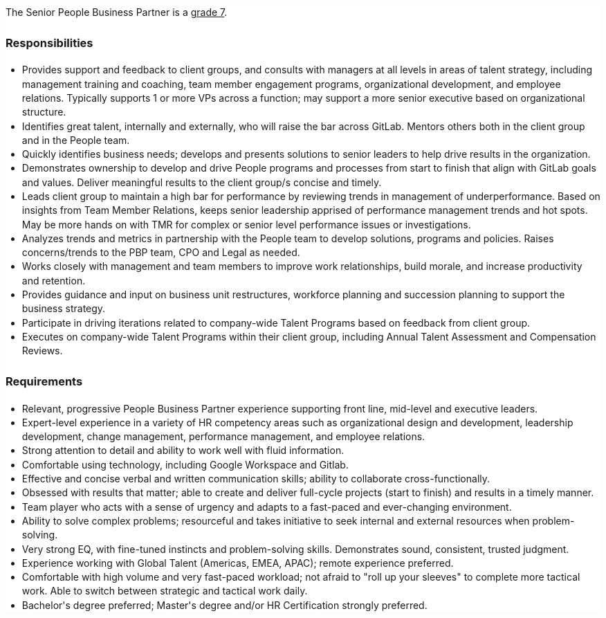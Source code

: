 The Senior People Business Partner is a [grade 7](https://about.gitlab.com/handbook/total-rewards/compensation/compensation-calculator/#gitlab-job-grades).

### Responsibilities

- Provides support and feedback to client groups, and consults with managers at all levels in areas of talent strategy, including management training and coaching, team member engagement programs, organizational development, and employee relations. Typically supports 1 or more VPs across a function; may support a more senior executive based on organizational structure.
- Identifies great talent, internally and externally, who will raise the bar across GitLab.  Mentors others both in the client group and in the People team.
- Quickly identifies business needs; develops and presents solutions to senior leaders to help drive results in the organization.
- Demonstrates ownership to develop and drive People programs and processes from start to finish that align with GitLab goals and values. Deliver meaningful results to the client group/s concise and timely.
- Leads client group to maintain a high bar for performance by reviewing trends in management of underperformance. Based on insights from Team Member Relations, keeps senior leadership apprised of performance management trends and hot spots. May be more hands on with TMR for complex or senior level performance issues or investigations.
- Analyzes trends and metrics in partnership with the People team to develop solutions, programs and policies. Raises concerns/trends to the PBP team, CPO and Legal as needed.
- Works closely with management and team members to improve work relationships, build morale, and increase productivity and retention.
- Provides guidance and input on business unit restructures, workforce planning and succession planning to support the business strategy.
- Participate in driving iterations related to company-wide Talent Programs based on feedback from client group.
- Executes on company-wide Talent Programs within their client group, including Annual Talent Assessment and Compensation Reviews.

### Requirements

- Relevant, progressive People Business Partner experience supporting front line, mid-level and executive leaders.
- Expert-level experience in a variety of HR competency areas such as organizational design and development, leadership development, change management, performance management, and employee relations.
- Strong attention to detail and ability to work well with fluid information.
- Comfortable using technology, including Google Workspace and Gitlab.
- Effective and concise verbal and written communication skills; ability to collaborate cross-functionally.
- Obsessed with results that matter; able to create and deliver full-cycle projects (start to finish) and results in a timely manner.
- Team player who acts with a sense of urgency and adapts to a fast-paced and ever-changing environment.
- Ability to solve complex problems; resourceful and takes initiative to seek internal and external resources when problem-solving.
- Very strong EQ, with fine-tuned instincts and problem-solving skills. Demonstrates sound, consistent, trusted judgment.
- Experience working with Global Talent (Americas, EMEA, APAC); remote experience preferred.
- Comfortable with high volume and very fast-paced workload; not afraid to "roll up your sleeves" to complete more tactical work. Able to switch between strategic and tactical work daily.
- Bachelor's degree preferred; Master's degree and/or HR Certification strongly preferred.
